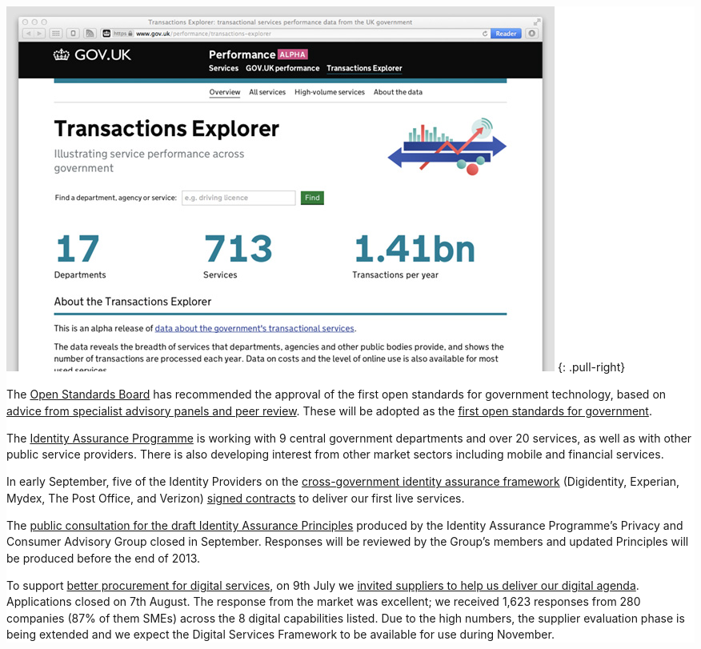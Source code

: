 ![Transactions Explorer screenshot](/assets/images/october-report/transactions-explorer.jpg)
{: .pull-right}

The [Open Standards Board](http://standards.data.gov.uk/osb/members) has recommended the approval of the first open standards for government technology, based on [advice from specialist advisory panels and peer review](http://digital.cabinetoffice.gov.uk/2013/09/06/opening-up-open-standards/).  These will be adopted as the [first open standards for government](http://digital.cabinetoffice.gov.uk/2013/09/27/first-open-standards-selected/).

The [Identity Assurance Programme](http://digital.cabinetoffice.gov.uk/2012/10/04/less-about-identity-more-about-trust/) is working with 9 central government departments and over 20 services, as well as with other public service providers. There is also developing interest from other market sectors including mobile and financial services.

In early September, five of the Identity Providers on the [cross-government identity assurance framework](http://digital.cabinetoffice.gov.uk/2013/01/17/identity-beyond/) (Digidentity, Experian, Mydex, The Post Office, and Verizon) [signed contracts](http://digital.cabinetoffice.gov.uk/2013/09/03/identity-assurance-first-delivery-contracts-signed/#more-13175) to deliver our first live services.

The [public consultation for the draft Identity Assurance Principles](http://digital.cabinetoffice.gov.uk/2013/06/17/advisory-group-publishes-identity-assurance-principles-for-consultation/) produced by the Identity Assurance Programme’s Privacy and Consumer Advisory Group closed in September.  Responses will be reviewed by the Group’s members and updated Principles will be produced before the end of 2013.

To support [better procurement for digital services](http://publications.cabinetoffice.gov.uk/digital/strategy/#action-10), on 9th July we [invited suppliers to help us deliver our digital agenda](http://digital.cabinetoffice.gov.uk/2013/07/09/digital-services-framework/). Applications closed on 7th August. The response from the market was excellent; we received 1,623 responses from 280 companies (87% of them SMEs) across the 8 digital capabilities listed. Due to the high numbers, the supplier evaluation phase is being extended and we expect the Digital Services Framework to be available for use during November.
